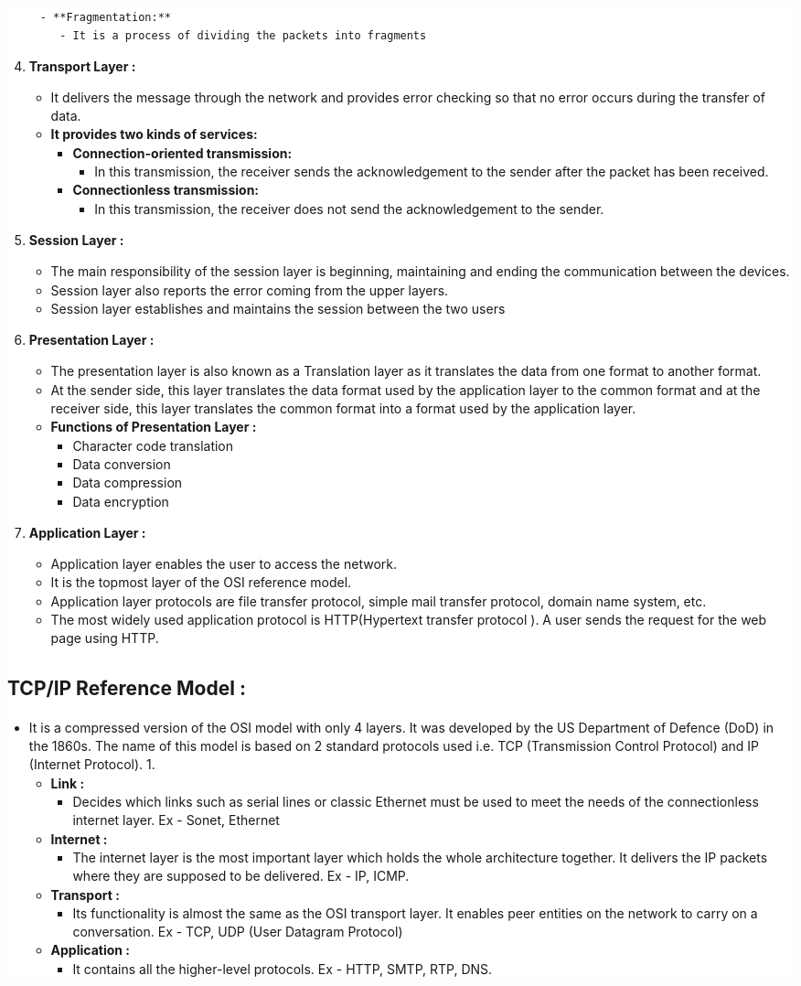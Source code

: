          - **Fragmentation:** 
            - It is a process of dividing the packets into fragments
   
   4. **Transport Layer :**
      - It delivers the message through the network and provides error checking so that no error occurs during the transfer of data.
      - **It provides two kinds of services:**
         - **Connection-oriented transmission:**
            - In this transmission, the receiver sends the acknowledgement to the sender after the packet has been received.
         - **Connectionless transmission:** 
            - In this transmission, the receiver does not send the acknowledgement to the sender. 
   
   5. **Session Layer :**
      - The main responsibility of the session layer is beginning, maintaining and ending the communication between the devices.
      - Session layer also reports the error coming from the upper layers.
      - Session layer establishes and maintains the session between the two users
   
   6. **Presentation Layer :**
      - The presentation layer is also known as a Translation layer as it translates the data from one format to another format.
      - At the sender side, this layer translates the data format used by the application layer to the common format and at the receiver side, this layer translates the common format into a format used by the application layer.
      - **Functions of Presentation Layer :**
         - Character code translation
         - Data conversion
         - Data compression
         - Data encryption
   
   7. **Application Layer :**
      - Application layer enables the user to access the network.
      - It is the topmost layer of the OSI reference model.
      - Application layer protocols are file transfer protocol, simple mail transfer protocol, domain name system, etc.
      - The most widely used application protocol is HTTP(Hypertext transfer protocol ). A user sends the request for the web page using HTTP.

## TCP/IP Reference Model :
- It is a compressed version of the OSI model with only 4 layers. It was developed by the US Department of Defence (DoD) in the 1860s. The name of this model is based on 2 standard protocols used i.e. TCP (Transmission Control Protocol) and IP (Internet Protocol). 1. 
   - **Link :** 
      - Decides which links such as serial lines or classic Ethernet must be used to meet the needs of the connectionless internet layer. Ex - Sonet, Ethernet
   - **Internet :** 
      - The internet layer is the most important layer which holds the whole architecture together. It delivers the IP packets where they are supposed to be delivered. Ex - IP, ICMP.
   - **Transport :** 
      - Its functionality is almost the same as the OSI transport layer. It enables peer entities on the network to carry on a conversation. Ex - TCP, UDP (User Datagram Protocol)
   - **Application :** 
      - It contains all the higher-level protocols. Ex - HTTP, SMTP, RTP, DNS.
